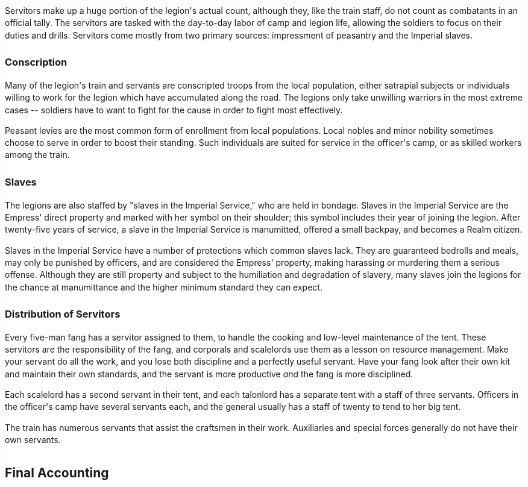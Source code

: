 Servitors make up a huge portion of the legion's actual count, although they,
like the train staff, do not count as combatants in an official tally. The
servitors are tasked with the day-to-day labor of camp and legion life, allowing
the soldiers to focus on their duties and drills. Servitors come mostly from two
primary sources: impressment of peasantry and the Imperial slaves.

### Conscription

Many of the legion's train and servants are conscripted troops from the local
population, either satrapial subjects or individuals willing to work for the
legion which have accumulated along the road. The legions only take unwilling
warriors in the most extreme cases -- soldiers have to want to fight for the
cause in order to fight most effectively.

Peasant levies are the most common form of enrollment from local populations.
Local nobles and minor nobility sometimes choose to serve in order to boost
their standing. Such individuals are suited for service in the officer's camp,
or as skilled workers among the train.

### Slaves

The legions are also staffed by "slaves in the Imperial Service," who are held
in bondage. Slaves in the Imperial Service are the Empress' direct property and
marked with her symbol on their shoulder; this symbol includes their year of
joining the legion. After twenty-five years of service, a slave in the Imperial
Service is manumitted, offered a small backpay, and becomes a Realm citizen.

Slaves in the Imperial Service have a number of protections which common slaves
lack. They are guaranteed bedrolls and meals, may only be punished by officers,
and are considered the Empress' property, making harassing or murdering them a
serious offense. Although they are still property and subject to the humiliation
and degradation of slavery, many slaves join the legions for the chance at
manumittance and the higher minimum standard they can expect.

### Distribution of Servitors

Every five-man fang has a servitor assigned to them, to handle the cooking and
low-level maintenance of the tent. These servitors are the responsibility of the
fang, and corporals and scalelords use them as a lesson on resource management.
Make your servant do all the work, and you lose both discipline and a perfectly
useful servant. Have your fang look after their own kit and maintain their own
standards, and the servant is more productive _and_ the fang is more
disciplined.

Each scalelord has a second servant in their tent, and each talonlord has a
separate tent with a staff of three servants. Officers in the officer's camp
have several servants each, and the general usually has a staff of twenty to
tend to her big tent.

The train has numerous servants that assist the craftsmen in their work.
Auxiliaries and special forces generally do not have their own servants.

## Final Accounting

